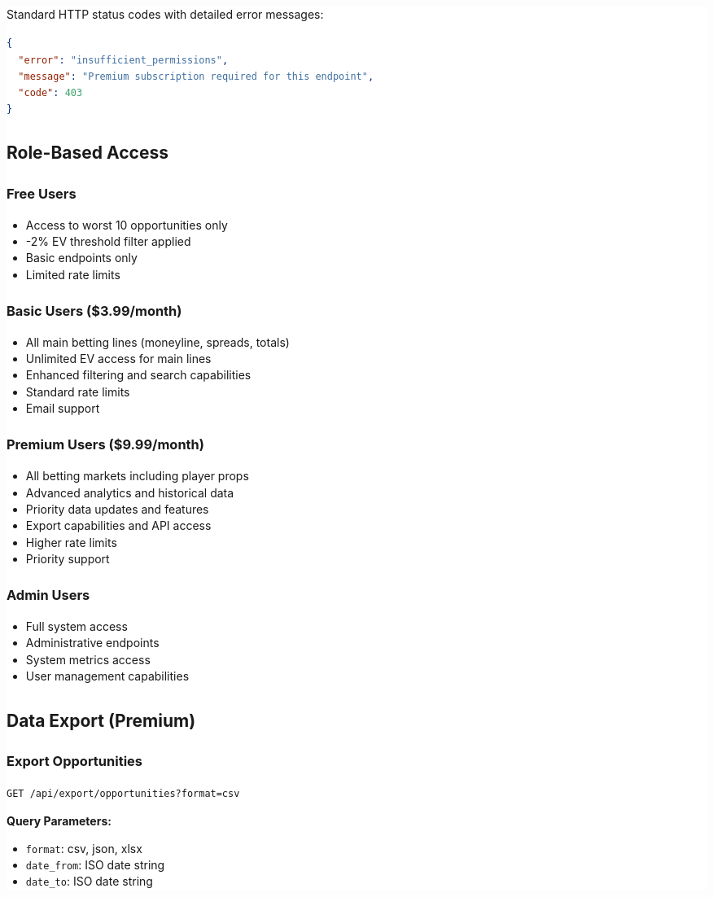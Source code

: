 Standard HTTP status codes with detailed error messages:

```json
{
  "error": "insufficient_permissions",
  "message": "Premium subscription required for this endpoint",
  "code": 403
}
```

## Role-Based Access

### Free Users
- Access to worst 10 opportunities only
- -2% EV threshold filter applied
- Basic endpoints only
- Limited rate limits

### Basic Users ($3.99/month)
- All main betting lines (moneyline, spreads, totals)
- Unlimited EV access for main lines
- Enhanced filtering and search capabilities
- Standard rate limits
- Email support

### Premium Users ($9.99/month)
- All betting markets including player props
- Advanced analytics and historical data
- Priority data updates and features
- Export capabilities and API access
- Higher rate limits
- Priority support

### Admin Users
- Full system access
- Administrative endpoints
- System metrics access
- User management capabilities

## Data Export (Premium)

### Export Opportunities
```http
GET /api/export/opportunities?format=csv
```

**Query Parameters:**
- `format`: csv, json, xlsx
- `date_from`: ISO date string
- `date_to`: ISO date string
